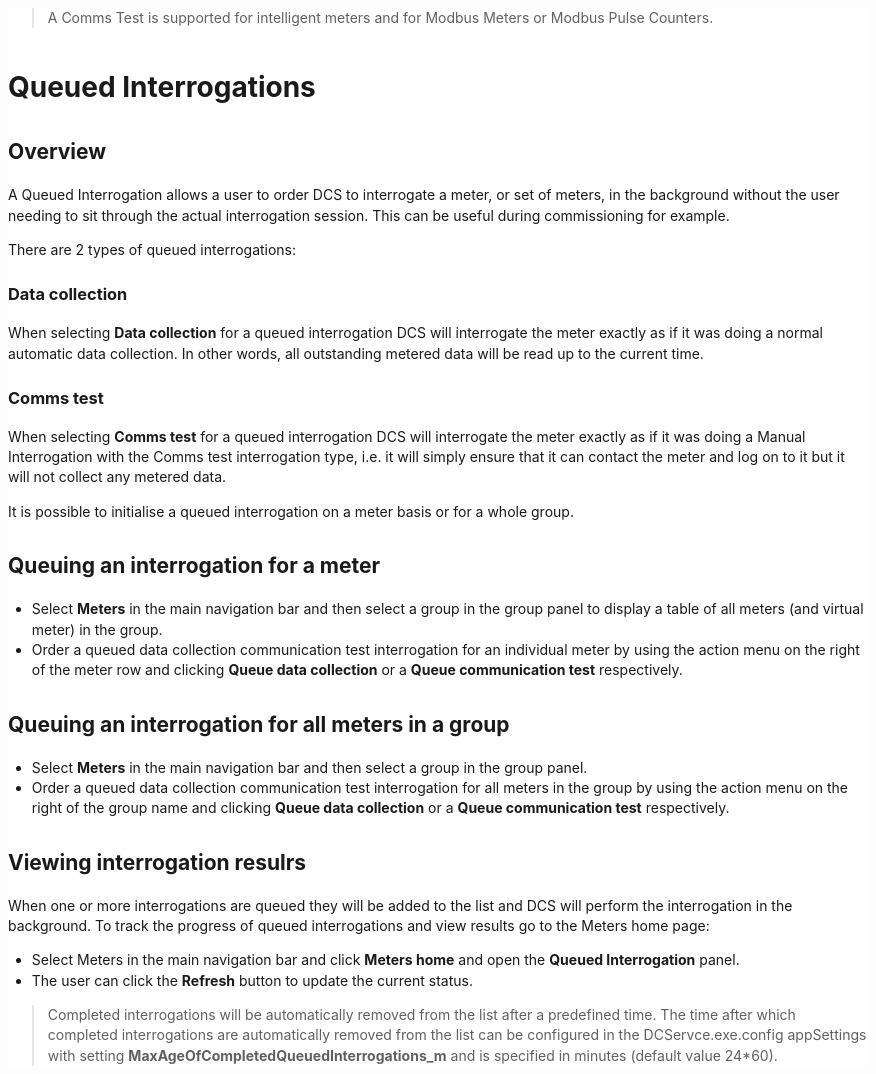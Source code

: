 > A Comms Test is supported for intelligent meters and for Modbus Meters or Modbus Pulse Counters.         

# Queued Interrogations
## Overview
A Queued Interrogation allows a user to order DCS to interrogate a meter, or set of meters, in the background without the user needing to sit through the actual interrogation session. This can be useful during commissioning for example.

There are 2 types of queued interrogations: 

### Data collection
When selecting **Data collection** for a queued interrogation DCS will interrogate the meter exactly as if it was doing a normal automatic data collection. In other words, all outstanding metered data will be read up to the current time. 

### Comms test
When selecting **Comms test** for a queued interrogation DCS will interrogate the meter exactly as if it was doing a Manual Interrogation with the Comms test interrogation type, i.e. it will simply ensure that it can contact the meter and log on to it but it will not collect any metered data.

It is possible to initialise a queued interrogation on a meter basis or for a whole group.

## Queuing an interrogation for a meter
- Select **Meters** in the main navigation bar and then select a group in the group panel to display a table of all meters (and virtual meter) in the group.
- Order a queued data collection communication test interrogation for an individual meter by using the action menu on the right of the meter row and clicking **Queue data collection** or a **Queue communication test** respectively.

## Queuing an interrogation for all meters in a group
- Select **Meters** in the main navigation bar and then select a group in the group panel.
- Order a queued data collection communication test interrogation for all meters in the group by using the action menu on the right of the group name and clicking **Queue data collection** or a **Queue communication test** respectively.
## Viewing interrogation resulrs
When one or more interrogations are queued they will be added to the list and DCS will perform the interrogation in the background. To track the progress of queued interrogations and view results go to the Meters home page:

- Select Meters in the main navigation bar and click **Meters home** and open the **Queued Interrogation** panel.
- The user can 
click the **Refresh** button to update the current status.

> Completed interrogations will be automatically removed from the list after a predefined time. The time after which completed interrogations are automatically removed from the list can be configured in the DCServce.exe.config appSettings with setting **MaxAgeOfCompletedQueuedInterrogations_m** and is specified in minutes (default value 24*60).
